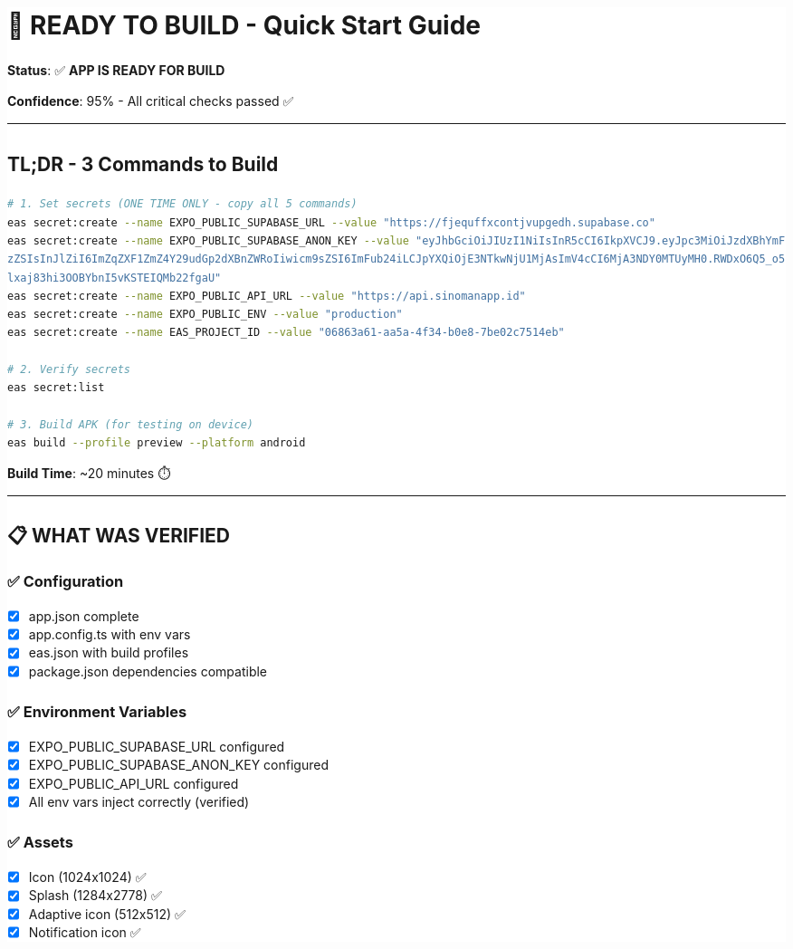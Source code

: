 # 🚀 READY TO BUILD - Quick Start Guide

**Status**: ✅ **APP IS READY FOR BUILD**

**Confidence**: 95% - All critical checks passed ✅

---

## TL;DR - 3 Commands to Build

```bash
# 1. Set secrets (ONE TIME ONLY - copy all 5 commands)
eas secret:create --name EXPO_PUBLIC_SUPABASE_URL --value "https://fjequffxcontjvupgedh.supabase.co"
eas secret:create --name EXPO_PUBLIC_SUPABASE_ANON_KEY --value "eyJhbGciOiJIUzI1NiIsInR5cCI6IkpXVCJ9.eyJpc3MiOiJzdXBhYmFzZSIsInJlZiI6ImZqZXF1ZmZ4Y29udGp2dXBnZWRoIiwicm9sZSI6ImFub24iLCJpYXQiOjE3NTkwNjU1MjAsImV4cCI6MjA3NDY0MTUyMH0.RWDxO6Q5_o5lxaj83hi3OOBYbnI5vKSTEIQMb22fgaU"
eas secret:create --name EXPO_PUBLIC_API_URL --value "https://api.sinomanapp.id"
eas secret:create --name EXPO_PUBLIC_ENV --value "production"
eas secret:create --name EAS_PROJECT_ID --value "06863a61-aa5a-4f34-b0e8-7be02c7514eb"

# 2. Verify secrets
eas secret:list

# 3. Build APK (for testing on device)
eas build --profile preview --platform android
```

**Build Time**: ~20 minutes ⏱️

---

## 📋 WHAT WAS VERIFIED

### ✅ Configuration
- [x] app.json complete
- [x] app.config.ts with env vars
- [x] eas.json with build profiles
- [x] package.json dependencies compatible

### ✅ Environment Variables
- [x] EXPO_PUBLIC_SUPABASE_URL configured
- [x] EXPO_PUBLIC_SUPABASE_ANON_KEY configured
- [x] EXPO_PUBLIC_API_URL configured
- [x] All env vars inject correctly (verified)

### ✅ Assets
- [x] Icon (1024x1024) ✅
- [x] Splash (1284x2778) ✅
- [x] Adaptive icon (512x512) ✅
- [x] Notification icon ✅
